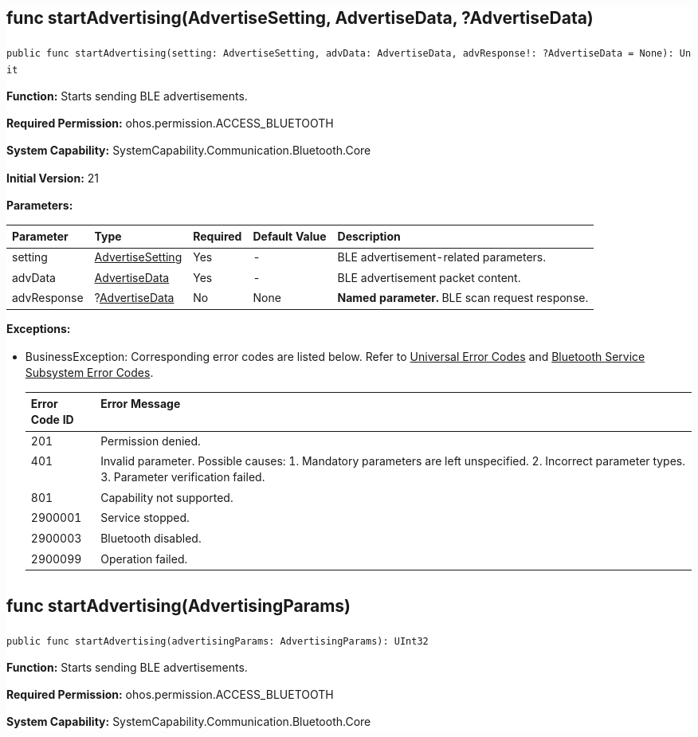 
## func startAdvertising(AdvertiseSetting, AdvertiseData, ?AdvertiseData)

```cangjie
public func startAdvertising(setting: AdvertiseSetting, advData: AdvertiseData, advResponse!: ?AdvertiseData = None): Unit
```

**Function:** Starts sending BLE advertisements.

**Required Permission:** ohos.permission.ACCESS_BLUETOOTH

**System Capability:** SystemCapability.Communication.Bluetooth.Core

**Initial Version:** 21

**Parameters:**

| Parameter | Type | Required | Default Value | Description |
|:---|:---|:---|:---|:---|
| setting | [AdvertiseSetting](#class-advertisesetting) | Yes | - | BLE advertisement-related parameters. |
| advData | [AdvertiseData](#class-advertisedata) | Yes | - | BLE advertisement packet content. |
| advResponse | ?[AdvertiseData](#class-advertisedata) | No | None | **Named parameter.** BLE scan request response. |

**Exceptions:**

- BusinessException: Corresponding error codes are listed below. Refer to [Universal Error Codes](../cj-errorcode-universal.md) and [Bluetooth Service Subsystem Error Codes](./cj-errorcode-bluetooth_manager.md).

  | Error Code ID | Error Message |
  | :---- | :--- |
  | 201 | Permission denied. |
  | 401 | Invalid parameter. Possible causes: 1. Mandatory parameters are left unspecified. 2. Incorrect parameter types. 3. Parameter verification failed. |
  | 801 | Capability not supported. |
  | 2900001 | Service stopped. |
  | 2900003 | Bluetooth disabled. |
  | 2900099 | Operation failed. |

## func startAdvertising(AdvertisingParams)

```cangjie
public func startAdvertising(advertisingParams: AdvertisingParams): UInt32
```

**Function:** Starts sending BLE advertisements.

**Required Permission:** ohos.permission.ACCESS_BLUETOOTH

**System Capability:** SystemCapability.Communication.Bluetooth.Core
